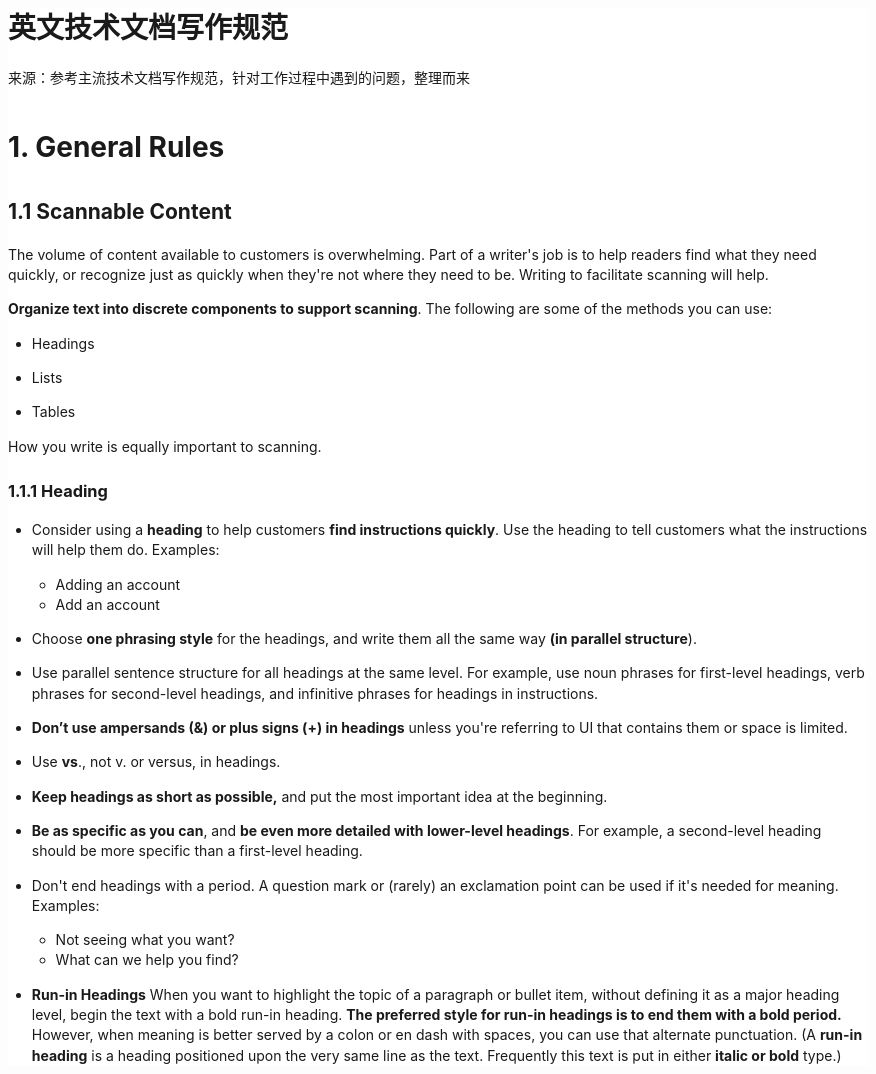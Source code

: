 # 英文技术文档写作规范

来源：参考主流技术文档写作规范，针对工作过程中遇到的问题，整理而来

# 1. General Rules

## 1.1 Scannable Content

The volume of content available to customers is overwhelming. Part of a writer's job is to help readers find what they need quickly, or recognize just as quickly when they're not where they need to be. Writing to facilitate scanning will help.

**Organize text into discrete components to support scanning**. The following are some of the methods you can use:

- Headings

- Lists

- Tables


How you write is equally important to scanning.

### 1.1.1 Heading

* Consider using a **heading** to help customers **find instructions quickly**. Use the heading to tell customers what the instructions will help them do. Examples: 
  * Adding an account 
  * Add an account 

* Choose **one phrasing style** for the headings, and write them all the same way **(in parallel structure**).

- Use parallel sentence structure for all headings at the same level. For example, use noun phrases for first-level headings, verb phrases for second-level headings, and infinitive phrases for headings in instructions.


* **Don’t use ampersands (&) or plus signs (+) in headings** unless you're referring to UI that contains them or space is limited.

* Use **vs**., not v. or versus, in headings.

- **Keep headings as short as possible,** and put the most important idea at the beginning. 
- **Be as specific as you can**, and **be even more detailed with lower-level headings**. For example, a second-level heading should be more specific than a first-level heading.
- Don't end headings with a period. A question mark or (rarely) an exclamation point can be used if it's needed for meaning. Examples: 
  - Not seeing what you want? 
  - What can we help you find?

- **Run-in Headings** When you want to highlight the topic of a paragraph or bullet item, without defining it as a major heading level, begin the text with a bold run-in heading. **The preferred style for run-in headings is to end them with a bold period.** However, when meaning is better served by a colon or en dash with spaces, you can use that alternate punctuation. (A **run-in heading** is a heading positioned upon the very same line as the text. Frequently this text is put in either **italic or bold** type.)
